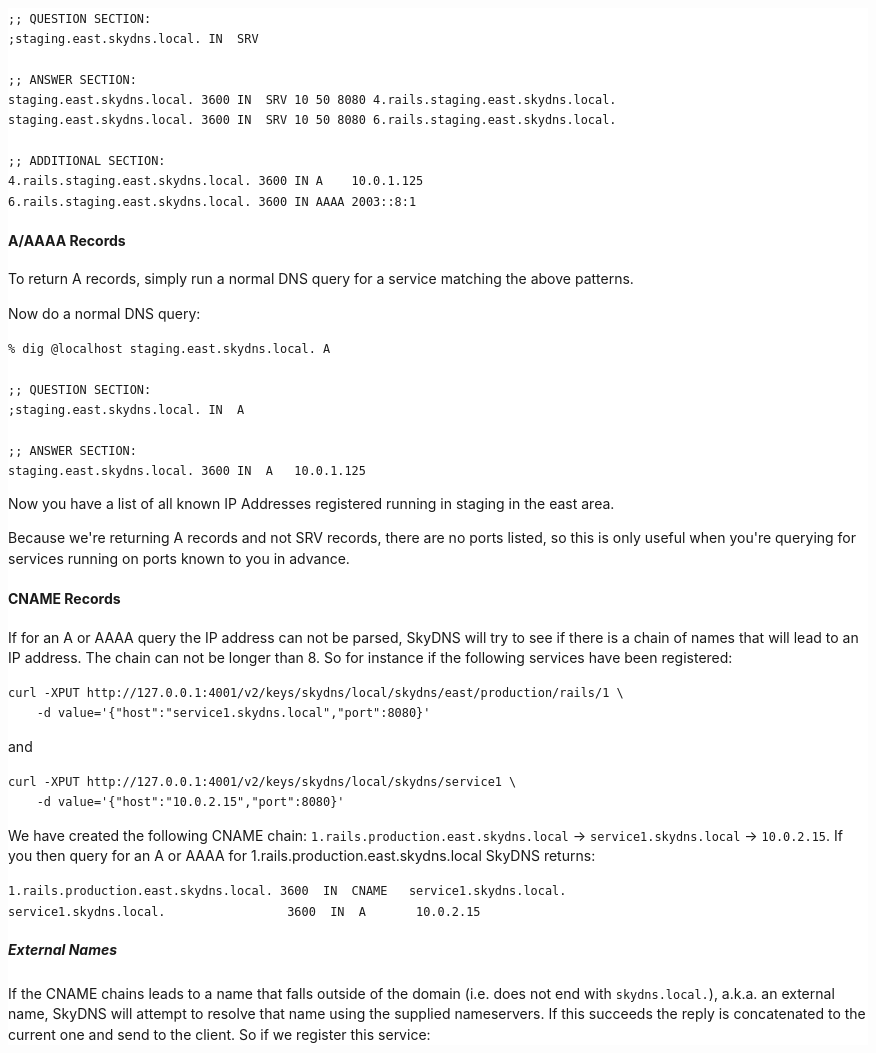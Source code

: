     ;; QUESTION SECTION:
    ;staging.east.skydns.local. IN  SRV

    ;; ANSWER SECTION:
    staging.east.skydns.local. 3600 IN  SRV 10 50 8080 4.rails.staging.east.skydns.local.
    staging.east.skydns.local. 3600 IN  SRV 10 50 8080 6.rails.staging.east.skydns.local.

    ;; ADDITIONAL SECTION:
    4.rails.staging.east.skydns.local. 3600 IN A    10.0.1.125
    6.rails.staging.east.skydns.local. 3600 IN AAAA 2003::8:1

#### A/AAAA Records
To return A records, simply run a normal DNS query for a service matching the above patterns.

Now do a normal DNS query:

    % dig @localhost staging.east.skydns.local. A

    ;; QUESTION SECTION:
    ;staging.east.skydns.local. IN  A

    ;; ANSWER SECTION:
    staging.east.skydns.local. 3600 IN  A   10.0.1.125

Now you have a list of all known IP Addresses registered running in staging in
the east area.

Because we're returning A records and not SRV records, there are no ports
listed, so this is only useful when you're querying for services running on
ports known to you in advance.

#### CNAME Records
If for an A or AAAA query the IP address can not be parsed, SkyDNS will try to see if there is
a chain of names that will lead to an IP address. The chain can not be longer than 8. So for instance
if the following services have been registered:

    curl -XPUT http://127.0.0.1:4001/v2/keys/skydns/local/skydns/east/production/rails/1 \
        -d value='{"host":"service1.skydns.local","port":8080}'

and

    curl -XPUT http://127.0.0.1:4001/v2/keys/skydns/local/skydns/service1 \
        -d value='{"host":"10.0.2.15","port":8080}'

We have created the following CNAME chain: `1.rails.production.east.skydns.local` -> `service1.skydns.local` ->
`10.0.2.15`. If you then query for an A or AAAA for 1.rails.production.east.skydns.local SkyDNS returns:

    1.rails.production.east.skydns.local. 3600  IN  CNAME   service1.skydns.local.
    service1.skydns.local.                 3600  IN  A       10.0.2.15

##### External Names

If the CNAME chains leads to a name that falls outside of the domain (i.e. does not end with `skydns.local.`),
a.k.a. an external name, SkyDNS will attempt to resolve that name using the supplied nameservers. If this succeeds
the reply is concatenated to the current one and send to the client. So if we register this service:
